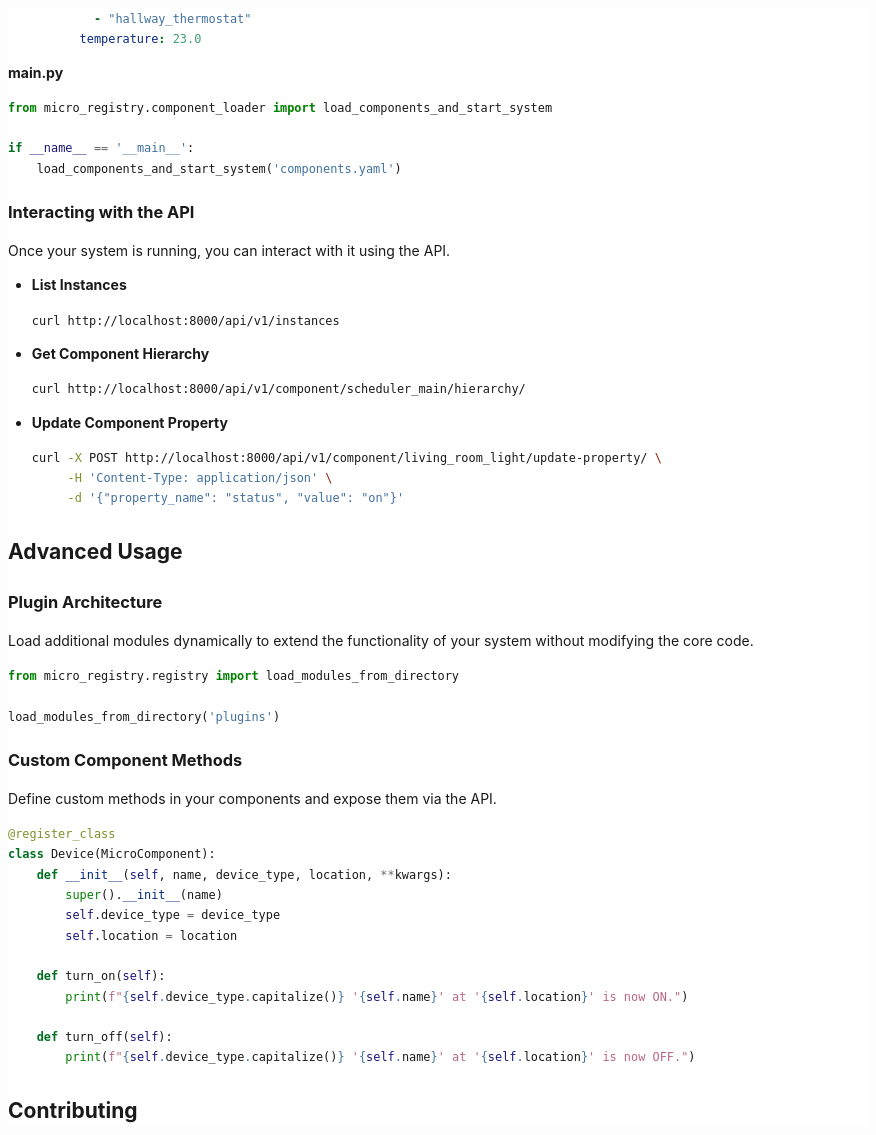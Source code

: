 ```yaml
            - "hallway_thermostat"
          temperature: 23.0
```

**main.py**

```python
from micro_registry.component_loader import load_components_and_start_system

if __name__ == '__main__':
    load_components_and_start_system('components.yaml')
```

### Interacting with the API

Once your system is running, you can interact with it using the API.

- **List Instances**

  ```bash
  curl http://localhost:8000/api/v1/instances
  ```

- **Get Component Hierarchy**

  ```bash
  curl http://localhost:8000/api/v1/component/scheduler_main/hierarchy/
  ```

- **Update Component Property**

  ```bash
  curl -X POST http://localhost:8000/api/v1/component/living_room_light/update-property/ \
       -H 'Content-Type: application/json' \
       -d '{"property_name": "status", "value": "on"}'
  ```

## Advanced Usage

### Plugin Architecture

Load additional modules dynamically to extend the functionality of your system without modifying the core code.

```python
from micro_registry.registry import load_modules_from_directory

load_modules_from_directory('plugins')
```

### Custom Component Methods

Define custom methods in your components and expose them via the API.

```python
@register_class
class Device(MicroComponent):
    def __init__(self, name, device_type, location, **kwargs):
        super().__init__(name)
        self.device_type = device_type
        self.location = location

    def turn_on(self):
        print(f"{self.device_type.capitalize()} '{self.name}' at '{self.location}' is now ON.")

    def turn_off(self):
        print(f"{self.device_type.capitalize()} '{self.name}' at '{self.location}' is now OFF.")
```
## Contributing